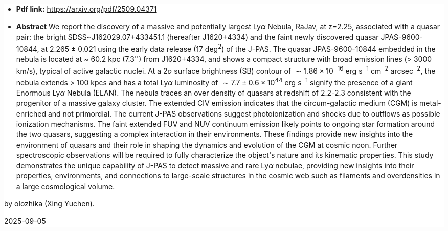  - **Pdf link:** https://arxiv.org/pdf/2509.04371

 - **Abstract**
 We report the discovery of a massive and potentially largest Ly$\alpha$ Nebula, RaJav, at z=2.25, associated with a quasar pair: the bright SDSS~J162029.07+433451.1 (hereafter J1620+4334) and the faint newly discovered quasar JPAS-9600-10844, at 2.265 $\pm$ 0.021 using the early data release (17 deg$^{2}$) of the J-PAS. The quasar JPAS-9600-10844 embedded in the nebula is located at ~ 60.2 kpc (7.3'') from J1620+4334, and shows a compact structure with broad emission lines (> 3000 km/s), typical of active galactic nuclei. At a 2$\sigma$ surface brightness (SB) contour of $\sim 1.86 \times 10^{-16}$ erg s$^{-1}$ cm$^{-2}$ arcsec$^{-2}$, the nebula extends > 100 kpcs and has a total Ly$\alpha$ luminosity of $\sim 7.7 \pm 0.6 \times 10^{44}$ erg s$^{-1}$ signify the presence of a giant Enormous Ly$\alpha$ Nebula (ELAN). The nebula traces an over density of quasars at redshift of 2.2-2.3 consistent with the progenitor of a massive galaxy cluster. The extended CIV emission indicates that the circum-galactic medium (CGM) is metal-enriched and not primordial. The current J-PAS observations suggest photoionization and shocks due to outflows as possible ionization mechanisms. The faint extended FUV and NUV continuum emission likely points to ongoing star formation around the two quasars, suggesting a complex interaction in their environments. These findings provide new insights into the environment of quasars and their role in shaping the dynamics and evolution of the CGM at cosmic noon. Further spectroscopic observations will be required to fully characterize the object's nature and its kinematic properties. This study demonstrates the unique capability of J-PAS to detect massive and rare Ly$\alpha$ nebulae, providing new insights into their properties, environments, and connections to large-scale structures in the cosmic web such as filaments and overdensities in a large cosmological volume.


by olozhika (Xing Yuchen). 


2025-09-05
